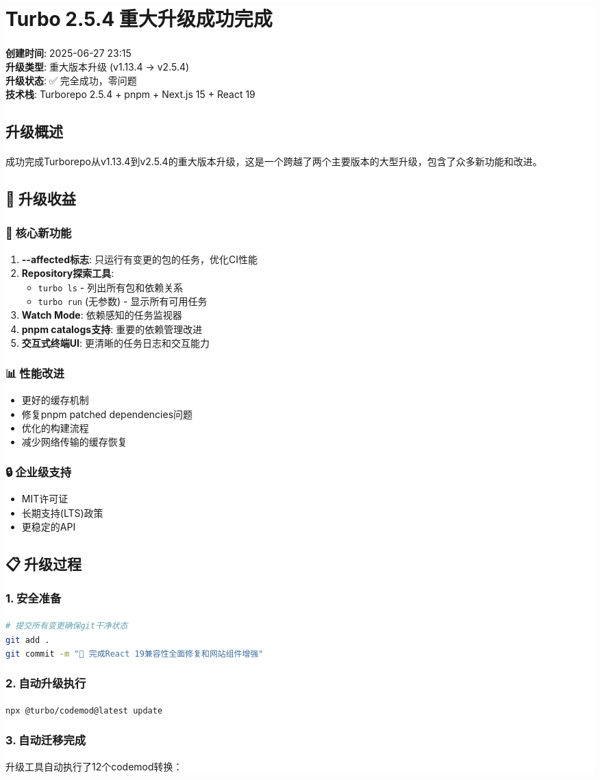 # Turbo 2.5.4 重大升级成功完成

**创建时间**: 2025-06-27 23:15  
**升级类型**: 重大版本升级 (v1.13.4 → v2.5.4)  
**升级状态**: ✅ 完全成功，零问题  
**技术栈**: Turborepo 2.5.4 + pnpm + Next.js 15 + React 19  

## 升级概述

成功完成Turborepo从v1.13.4到v2.5.4的重大版本升级，这是一个跨越了两个主要版本的大型升级，包含了众多新功能和改进。

## 🎯 升级收益

### 🚀 核心新功能
1. **--affected标志**: 只运行有变更的包的任务，优化CI性能
2. **Repository探索工具**:
   - `turbo ls` - 列出所有包和依赖关系
   - `turbo run` (无参数) - 显示所有可用任务
3. **Watch Mode**: 依赖感知的任务监视器
4. **pnpm catalogs支持**: 重要的依赖管理改进
5. **交互式终端UI**: 更清晰的任务日志和交互能力

### 📊 性能改进
- 更好的缓存机制
- 修复pnpm patched dependencies问题
- 优化的构建流程
- 减少网络传输的缓存恢复

### 🔒 企业级支持
- MIT许可证
- 长期支持(LTS)政策
- 更稳定的API

## 📋 升级过程

### 1. 安全准备
```bash
# 提交所有变更确保git干净状态
git add .
git commit -m "🎉 完成React 19兼容性全面修复和网站组件增强"
```

### 2. 自动升级执行
```bash
npx @turbo/codemod@latest update
```

### 3. 自动迁移完成
升级工具自动执行了12个codemod转换：
